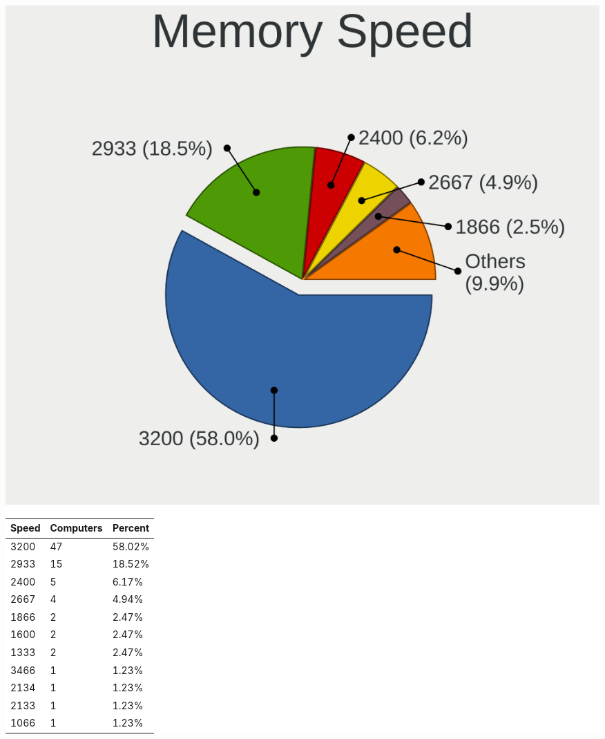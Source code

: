 ![Memory Speed](./images/pie_chart/memory_speed.svg)


| Speed | Computers | Percent |
|-------|-----------|---------|
| 3200  | 47        | 58.02%  |
| 2933  | 15        | 18.52%  |
| 2400  | 5         | 6.17%   |
| 2667  | 4         | 4.94%   |
| 1866  | 2         | 2.47%   |
| 1600  | 2         | 2.47%   |
| 1333  | 2         | 2.47%   |
| 3466  | 1         | 1.23%   |
| 2134  | 1         | 1.23%   |
| 2133  | 1         | 1.23%   |
| 1066  | 1         | 1.23%   |
